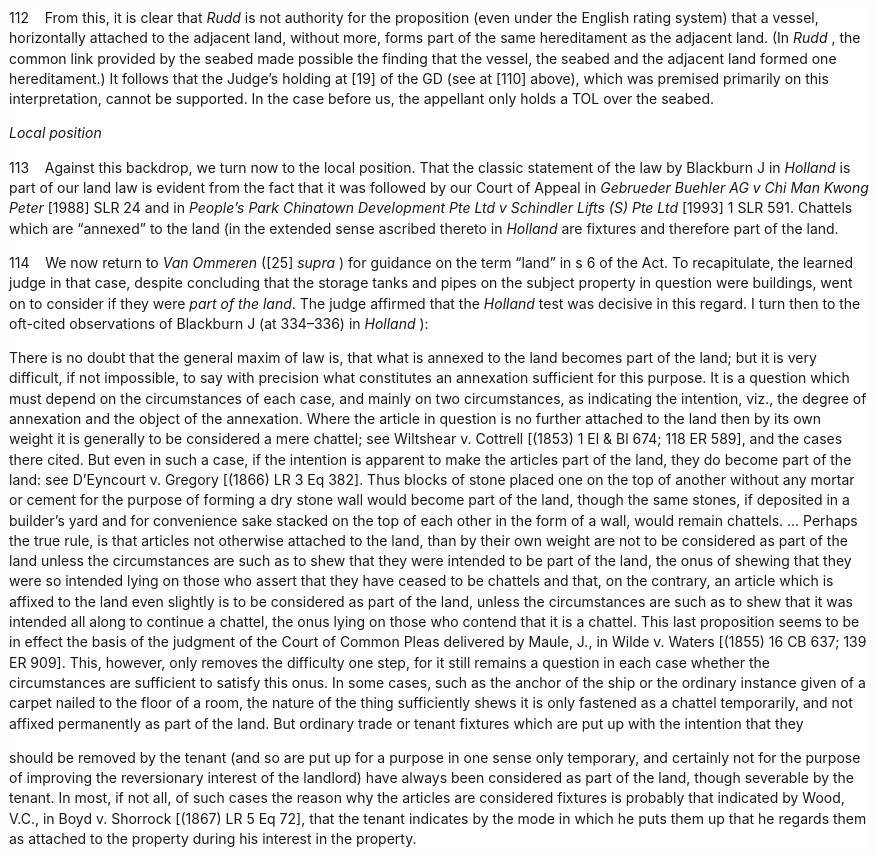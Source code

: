 112    From this, it is clear that _Rudd_ is not authority for the proposition (even under the English rating system) that a vessel, horizontally attached to the adjacent land, without more, forms part of the same hereditament as the adjacent land. (In _Rudd_ , the common link provided by the seabed made possible the finding that the vessel, the seabed and the adjacent land formed one hereditament.) It follows that the Judge’s holding at [19] of the GD (see at [110] above), which was premised primarily on this interpretation, cannot be supported. In the case before us, the appellant only holds a TOL over the seabed. 

_Local position_ 

113    Against this backdrop, we turn now to the local position. That the classic statement of the law by Blackburn J in _Holland_ is part of our land law is evident from the fact that it was followed by our Court of Appeal in _Gebrueder Buehler AG v Chi Man Kwong Peter_ [1988] SLR 24 and in _People’s Park Chinatown Development Pte Ltd v Schindler Lifts (S) Pte Ltd_ [1993] 1 SLR 591. Chattels which are “annexed” to the land (in the extended sense ascribed thereto in _Holland_ are fixtures and therefore part of the land. 

114    We now return to _Van Ommeren_ ([25] _supra_ ) for guidance on the term “land” in s 6 of the Act. To recapitulate, the learned judge in that case, despite concluding that the storage tanks and pipes on the subject property in question were buildings, went on to consider if they were _part of the land_. The judge affirmed that the _Holland_ test was decisive in this regard. I turn then to the oft-cited observations of Blackburn J (at 334–336) in _Holland_ ): 

 There is no doubt that the general maxim of law is, that what is annexed to the land becomes part of the land; but it is very difficult, if not impossible, to say with precision what constitutes an annexation sufficient for this purpose. It is a question which must depend on the circumstances of each case, and mainly on two circumstances, as indicating the intention, viz., the degree of annexation and the object of the annexation. Where the article in question is no further attached to the land then by its own weight it is generally to be considered a mere chattel; see Wiltshear v. Cottrell [(1853) 1 El & Bl 674; 118 ER 589], and the cases there cited. But even in such a case, if the intention is apparent to make the articles part of the land, they do become part of the land: see D’Eyncourt v. Gregory [(1866) LR 3 Eq 382]. Thus blocks of stone placed one on the top of another without any mortar or cement for the purpose of forming a dry stone wall would become part of the land, though the same stones, if deposited in a builder’s yard and for convenience sake stacked on the top of each other in the form of a wall, would remain chattels. ... Perhaps the true rule, is that articles not otherwise attached to the land, than by their own weight are not to be considered as part of the land unless the circumstances are such as to shew that they were intended to be part of the land, the onus of shewing that they were so intended lying on those who assert that they have ceased to be chattels and that, on the contrary, an article which is affixed to the land even slightly is to be considered as part of the land, unless the circumstances are such as to shew that it was intended all along to continue a chattel, the onus lying on those who contend that it is a chattel. This last proposition seems to be in effect the basis of the judgment of the Court of Common Pleas delivered by Maule, J., in Wilde v. Waters [(1855) 16 CB 637; 139 ER 909]. This, however, only removes the difficulty one step, for it still remains a question in each case whether the circumstances are sufficient to satisfy this onus. In some cases, such as the anchor of the ship or the ordinary instance given of a carpet nailed to the floor of a room, the nature of the thing sufficiently shews it is only fastened as a chattel temporarily, and not affixed permanently as part of the land. But ordinary trade or tenant fixtures which are put up with the intention that they 


 should be removed by the tenant (and so are put up for a purpose in one sense only temporary, and certainly not for the purpose of improving the reversionary interest of the landlord) have always been considered as part of the land, though severable by the tenant. In most, if not all, of such cases the reason why the articles are considered fixtures is probably that indicated by Wood, V.C., in Boyd v. Shorrock [(1867) LR 5 Eq 72], that the tenant indicates by the mode in which he puts them up that he regards them as attached to the property during his interest in the property. 
